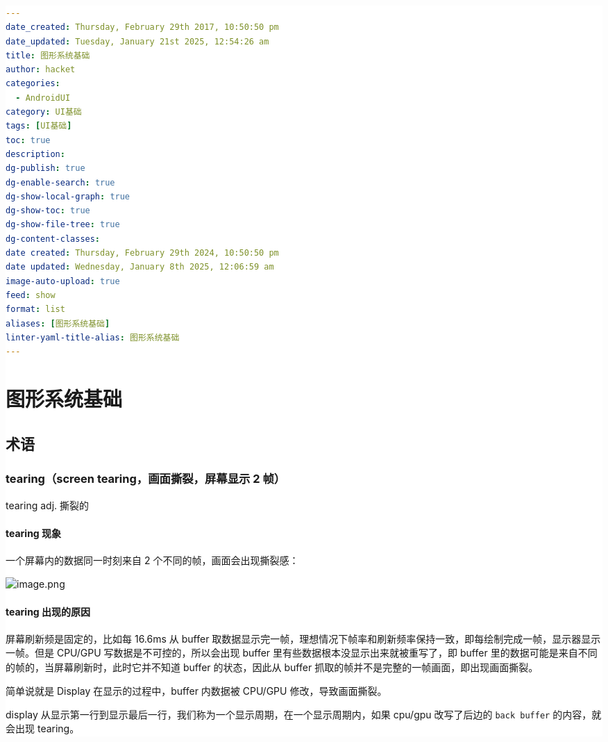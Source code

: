 ```yaml
---
date_created: Thursday, February 29th 2017, 10:50:50 pm
date_updated: Tuesday, January 21st 2025, 12:54:26 am
title: 图形系统基础
author: hacket
categories:
  - AndroidUI
category: UI基础
tags: [UI基础]
toc: true
description: 
dg-publish: true
dg-enable-search: true
dg-show-local-graph: true
dg-show-toc: true
dg-show-file-tree: true
dg-content-classes: 
date created: Thursday, February 29th 2024, 10:50:50 pm
date updated: Wednesday, January 8th 2025, 12:06:59 am
image-auto-upload: true
feed: show
format: list
aliases: [图形系统基础]
linter-yaml-title-alias: 图形系统基础
---
```


# 图形系统基础

## 术语

### tearing（screen tearing，画面撕裂，屏幕显示 2 帧）

tearing adj. 撕裂的

#### tearing 现象

一个屏幕内的数据同一时刻来自 2 个不同的帧，画面会出现撕裂感：

![image.png](https://raw.githubusercontent.com/hacket/ObsidianOSS/master/obsidian/202501210052566.png)

#### tearing 出现的原因

屏幕刷新频是固定的，比如每 16.6ms 从 buffer 取数据显示完一帧，理想情况下帧率和刷新频率保持一致，即每绘制完成一帧，显示器显示一帧。但是 CPU/GPU 写数据是不可控的，所以会出现 buffer 里有些数据根本没显示出来就被重写了，即 buffer 里的数据可能是来自不同的帧的，当屏幕刷新时，此时它并不知道 buffer 的状态，因此从 buffer 抓取的帧并不是完整的一帧画面，即出现画面撕裂。

简单说就是 Display 在显示的过程中，buffer 内数据被 CPU/GPU 修改，导致画面撕裂。

display 从显示第一行到显示最后一行，我们称为一个显示周期，在一个显示周期内，如果 cpu/gpu 改写了后边的 `back buffer` 的内容，就会出现 tearing。
